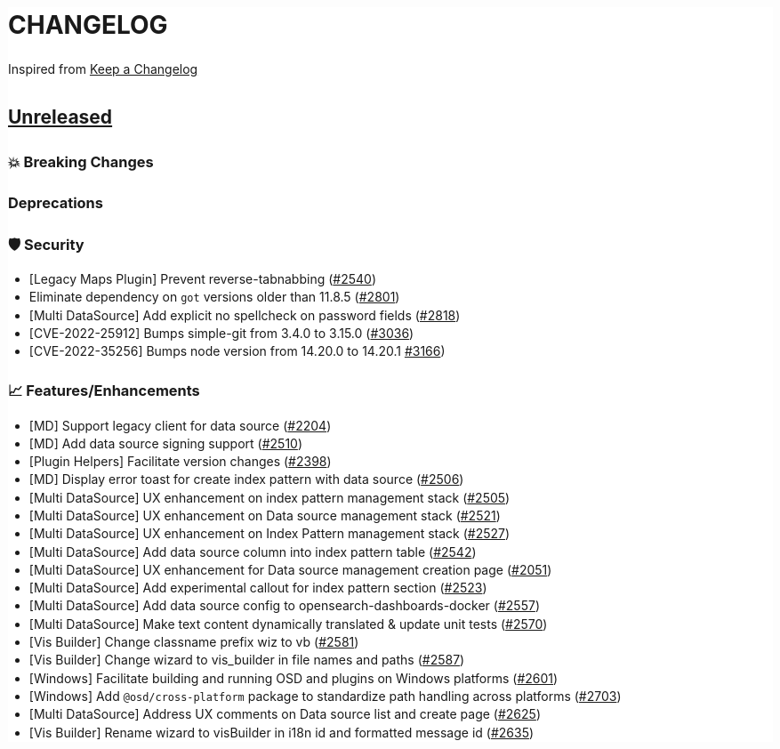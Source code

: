 # CHANGELOG

Inspired from [Keep a Changelog](https://keepachangelog.com/en/1.0.0/)

## [Unreleased]

### 💥 Breaking Changes

### Deprecations

### 🛡 Security

- [Legacy Maps Plugin] Prevent reverse-tabnabbing ([#2540](https://github.com/opensearch-project/OpenSearch-Dashboards/pull/2540))
- Eliminate dependency on `got` versions older than 11.8.5 ([#2801](https://github.com/opensearch-project/OpenSearch-Dashboards/pull/2801))
- [Multi DataSource] Add explicit no spellcheck on password fields ([#2818](https://github.com/opensearch-project/OpenSearch-Dashboards/pull/2818))
- [CVE-2022-25912] Bumps simple-git from 3.4.0 to 3.15.0 ([#3036](https://github.com/opensearch-project/OpenSearch-Dashboards/pull/3036))
- [CVE-2022-35256] Bumps node version from 14.20.0 to 14.20.1 [#3166](https://github.com/opensearch-project/OpenSearch-Dashboards/pull/3166))

### 📈 Features/Enhancements

- [MD] Support legacy client for data source ([#2204](https://github.com/opensearch-project/OpenSearch-Dashboards/pull/2204))
- [MD] Add data source signing support ([#2510](https://github.com/opensearch-project/OpenSearch-Dashboards/pull/2510))
- [Plugin Helpers] Facilitate version changes ([#2398](https://github.com/opensearch-project/OpenSearch-Dashboards/pull/2398))
- [MD] Display error toast for create index pattern with data source ([#2506](https://github.com/opensearch-project/OpenSearch-Dashboards/pull/2506))
- [Multi DataSource] UX enhancement on index pattern management stack ([#2505](https://github.com/opensearch-project/OpenSearch-Dashboards/pull/2505))
- [Multi DataSource] UX enhancement on Data source management stack ([#2521](https://github.com/opensearch-project/OpenSearch-Dashboards/pull/2521))
- [Multi DataSource] UX enhancement on Index Pattern management stack ([#2527](https://github.com/opensearch-project/OpenSearch-Dashboards/pull/2527))
- [Multi DataSource] Add data source column into index pattern table ([#2542](https://github.com/opensearch-project/OpenSearch-Dashboards/pull/2542))
- [Multi DataSource] UX enhancement for Data source management creation page ([#2051](https://github.com/opensearch-project/OpenSearch-Dashboards/pull/2501))
- [Multi DataSource] Add experimental callout for index pattern section ([#2523](https://github.com/opensearch-project/OpenSearch-Dashboards/pull/2523))
- [Multi DataSource] Add data source config to opensearch-dashboards-docker ([#2557](https://github.com/opensearch-project/OpenSearch-Dashboards/pull/2557))
- [Multi DataSource] Make text content dynamically translated & update unit tests ([#2570](https://github.com/opensearch-project/OpenSearch-Dashboards/pull/2570))
- [Vis Builder] Change classname prefix wiz to vb ([#2581](https://github.com/opensearch-project/OpenSearch-Dashboards/pull/2581/files))
- [Vis Builder] Change wizard to vis_builder in file names and paths ([#2587](https://github.com/opensearch-project/OpenSearch-Dashboards/pull/2587))
- [Windows] Facilitate building and running OSD and plugins on Windows platforms ([#2601](https://github.com/opensearch-project/OpenSearch-Dashboards/pull/2601))
- [Windows] Add `@osd/cross-platform` package to standardize path handling across platforms ([#2703](https://github.com/opensearch-project/OpenSearch-Dashboards/pull/2703))
- [Multi DataSource] Address UX comments on Data source list and create page ([#2625](https://github.com/opensearch-project/OpenSearch-Dashboards/pull/2625))
- [Vis Builder] Rename wizard to visBuilder in i18n id and formatted message id ([#2635](https://github.com/opensearch-project/OpenSearch-Dashboards/pull/2635))

[unreleased]: https://github.com/opensearch-project/OpenSearch-Dashboards/compare/2.3.0...HEAD
[2.x]: https://github.com/opensearch-project/OpenSearch-Dashboards/compare/2.3.0...2.x